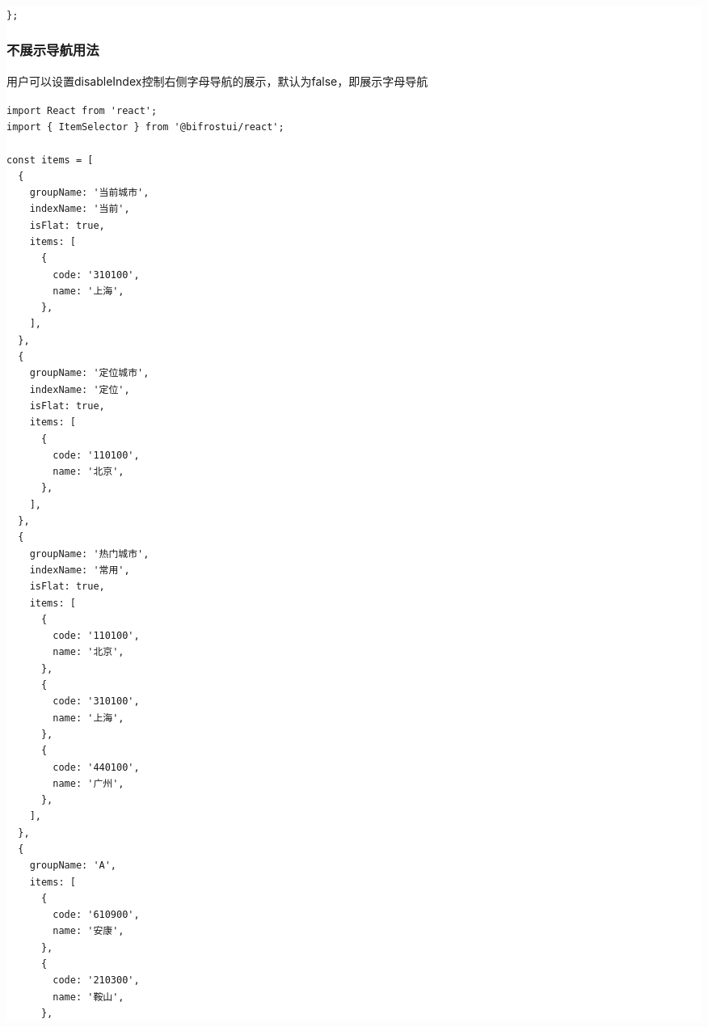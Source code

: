 ```tsx
};
```

### 不展示导航用法

用户可以设置disableIndex控制右侧字母导航的展示，默认为false，即展示字母导航

```tsx
import React from 'react';
import { ItemSelector } from '@bifrostui/react';

const items = [
  {
    groupName: '当前城市',
    indexName: '当前',
    isFlat: true,
    items: [
      {
        code: '310100',
        name: '上海',
      },
    ],
  },
  {
    groupName: '定位城市',
    indexName: '定位',
    isFlat: true,
    items: [
      {
        code: '110100',
        name: '北京',
      },
    ],
  },
  {
    groupName: '热门城市',
    indexName: '常用',
    isFlat: true,
    items: [
      {
        code: '110100',
        name: '北京',
      },
      {
        code: '310100',
        name: '上海',
      },
      {
        code: '440100',
        name: '广州',
      },
    ],
  },
  {
    groupName: 'A',
    items: [
      {
        code: '610900',
        name: '安康',
      },
      {
        code: '210300',
        name: '鞍山',
      },
```